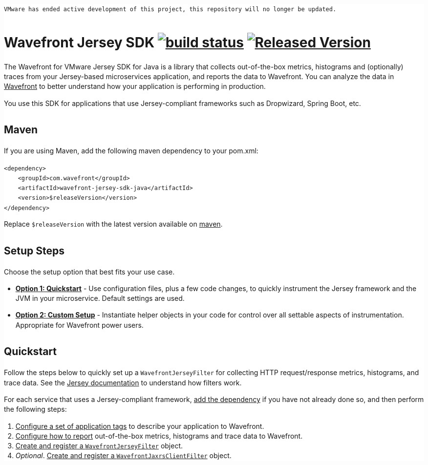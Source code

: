 ```
VMware has ended active development of this project, this repository will no longer be updated.
```
# Wavefront Jersey SDK [![build status][ci-img]][ci] [![Released Version][maven-img]][maven]

The Wavefront for VMware Jersey SDK for Java is a library that collects out-of-the-box metrics, histograms and (optionally) traces from your Jersey-based microservices application, and reports the data to Wavefront. You can analyze the data in [Wavefront](https://www.wavefront.com) to better understand how your application is performing in production.

You use this SDK for applications that use Jersey-compliant frameworks such as Dropwizard, Spring Boot, etc.


## Maven
If you are using Maven, add the following maven dependency to your pom.xml:
```
<dependency>
    <groupId>com.wavefront</groupId>
    <artifactId>wavefront-jersey-sdk-java</artifactId>
    <version>$releaseVersion</version>
</dependency>
```

Replace `$releaseVersion` with the latest version available on [maven](http://search.maven.org/#search%7Cga%7C1%7Cwavefront-jersey-sdk-java).

## Setup Steps

Choose the setup option that best fits your use case.

* [**Option 1: Quickstart**](#quickstart) - Use configuration files, plus a few code changes, to quickly instrument the Jersey framework and the JVM in your microservice. Default settings are used.

* [**Option 2: Custom Setup**](https://github.com/wavefrontHQ/wavefront-jersey-sdk-java/blob/master/docs/custom.md) - Instantiate helper objects in your code for control over all settable aspects of instrumentation. Appropriate for Wavefront power users.

## Quickstart

Follow the steps below to quickly set up a `WavefrontJerseyFilter` for collecting HTTP request/response metrics, histograms, and trace data. See the [Jersey documentation](https://jersey.github.io/documentation/latest/filters-and-interceptors.html) to understand how filters work. 

For each service that uses a Jersey-compliant framework, [add the dependency](#maven) if you have not already done so, and then perform the following steps:

1. [Configure a set of application tags](#1-configure-application-tags) to describe your application to Wavefront.
2. [Configure how to report](#2-configure-wavefront-reporting) out-of-the-box metrics, histograms and trace data to Wavefront.
3. [Create and register a `WavefrontJerseyFilter`](#3-create-and-register-a-wavefrontjerseyfilter) object.
4. *Optional*. [Create and register a `WavefrontJaxrsClientFilter`](#4-create-and-register-a-wavefrontjaxrsclientfilter-optional) object.


[ci-img]: https://travis-ci.com/wavefrontHQ/wavefront-jersey-sdk-java.svg?branch=master
[ci]: https://travis-ci.com/wavefrontHQ/wavefront-jersey-sdk-java
[maven-img]: https://img.shields.io/maven-central/v/com.wavefront/wavefront-jersey-sdk-java.svg?maxAge=604800
[maven]: http://search.maven.org/#search%7Cga%7C1%7Cwavefront-jersey-sdk-java